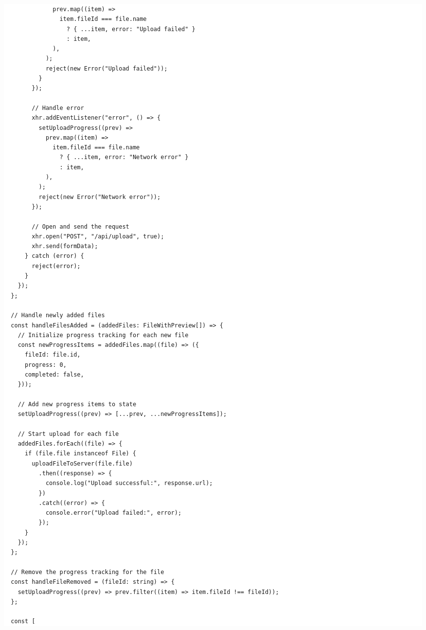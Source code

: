 ```tsx
              prev.map((item) =>
                item.fileId === file.name
                  ? { ...item, error: "Upload failed" }
                  : item,
              ),
            );
            reject(new Error("Upload failed"));
          }
        });

        // Handle error
        xhr.addEventListener("error", () => {
          setUploadProgress((prev) =>
            prev.map((item) =>
              item.fileId === file.name
                ? { ...item, error: "Network error" }
                : item,
            ),
          );
          reject(new Error("Network error"));
        });

        // Open and send the request
        xhr.open("POST", "/api/upload", true);
        xhr.send(formData);
      } catch (error) {
        reject(error);
      }
    });
  };

  // Handle newly added files
  const handleFilesAdded = (addedFiles: FileWithPreview[]) => {
    // Initialize progress tracking for each new file
    const newProgressItems = addedFiles.map((file) => ({
      fileId: file.id,
      progress: 0,
      completed: false,
    }));

    // Add new progress items to state
    setUploadProgress((prev) => [...prev, ...newProgressItems]);

    // Start upload for each file
    addedFiles.forEach((file) => {
      if (file.file instanceof File) {
        uploadFileToServer(file.file)
          .then((response) => {
            console.log("Upload successful:", response.url);
          })
          .catch((error) => {
            console.error("Upload failed:", error);
          });
      }
    });
  };

  // Remove the progress tracking for the file
  const handleFileRemoved = (fileId: string) => {
    setUploadProgress((prev) => prev.filter((item) => item.fileId !== fileId));
  };

  const [
```